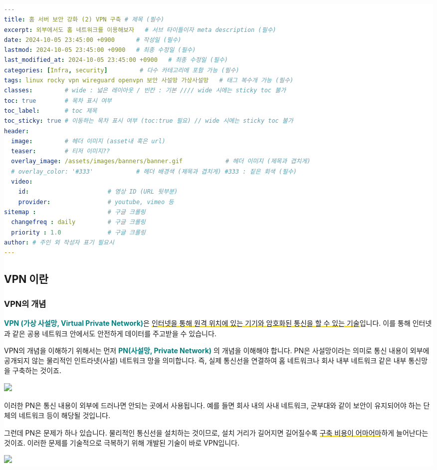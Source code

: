 ```yaml
---
title: 홈 서버 보안 강화 (2) VPN 구축 # 제목 (필수)
excerpt: 외부에서도 홈 네트워크를 이용해보자   # 서브 타이틀이자 meta description (필수)
date: 2024-10-05 23:45:00 +0900      # 작성일 (필수)
lastmod: 2024-10-05 23:45:00 +0900   # 최종 수정일 (필수)
last_modified_at: 2024-10-05 23:45:00 +0900   # 최종 수정일 (필수)
categories: [Infra, security]         # 다수 카테고리에 포함 가능 (필수)
tags: linux rocky vpn wireguard openvpn 보안 사설망 가상사설망   # 태그 복수개 가능 (필수)
classes:         # wide : 넓은 레이아웃 / 빈칸 : 기본 //// wide 시에는 sticky toc 불가
toc: true        # 목차 표시 여부
toc_label:       # toc 제목
toc_sticky: true # 이동하는 목차 표시 여부 (toc:true 필요) // wide 시에는 sticky toc 불가
header: 
  image:         # 헤더 이미지 (asset내 혹은 url)
  teaser:        # 티저 이미지??
  overlay_image: /assets/images/banners/banner.gif            # 헤더 이미지 (제목과 겹치게)
  # overlay_color: '#333'            # 헤더 배경색 (제목과 겹치게) #333 : 짙은 회색 (필수)
  video:
    id:                      # 영상 ID (URL 뒷부분)
    provider:                # youtube, vimeo 등
sitemap :                    # 구글 크롤링
  changefreq : daily         # 구글 크롤링
  priority : 1.0             # 구글 크롤링
author: # 주인 외 작성자 표기 필요시
---
```





## VPN 이란  

### VPN의 개념  

<b><font color="008080">VPN (가상 사설망, Virtual Private Network)</font></b>은 <span style='background:linear-gradient(to top, #FFE400 20%, transparent 20%)'>인터넷을 통해 원격 위치에 있는 기기와 암호화된 통신을 할 수 있는 기술</span>입니다. 이를 통해 인터넷과 같은 공용 네트워크 안에서도 안전하게 데이터를 주고받을 수 있습니다.  

VPN의 개념을 이해하기 위해서는 먼저 <b><font color="008080">PN(사설망, Private Network)</font></b> 의 개념을 이해해야 합니다. PN은 사설망이라는 의미로 통신 내용이 외부에 공개되지 않는 물리적인 인트라넷(사설) 네트워크 망을 의미합니다. 즉, 실제 통신선을 연결하여 홈 네트워크나 회사 내부 네트워크 같은 내부 통신망을 구축하는 것이죠.  

![](/assets/images/20241005_002_001.jpeg)  

이러한 PN은 통신 내용이 외부에 드러나면 안되는 곳에서 사용됩니다. 예를 들면 회사 내의 사내 네트워크, 군부대와 같이 보안이 유지되어야 하는 단체의 네트워크 등이 해당될 것입니다.

그런데 PN은 문제가 하나 있습니다. 물리적인 통신선을 설치하는 것이므로, 설치 거리가 길어지면 길어질수록 <span style='background:linear-gradient(to top, #FFE400 20%, transparent 20%)'>구축 비용이 어마어마</span>하게 늘어난다는 것이죠. 이러한 문제를 기술적으로 극복하기 위해 개발된 기술이 바로 VPN입니다.  

![](/assets/images/20241005_002_002.jpeg)  
